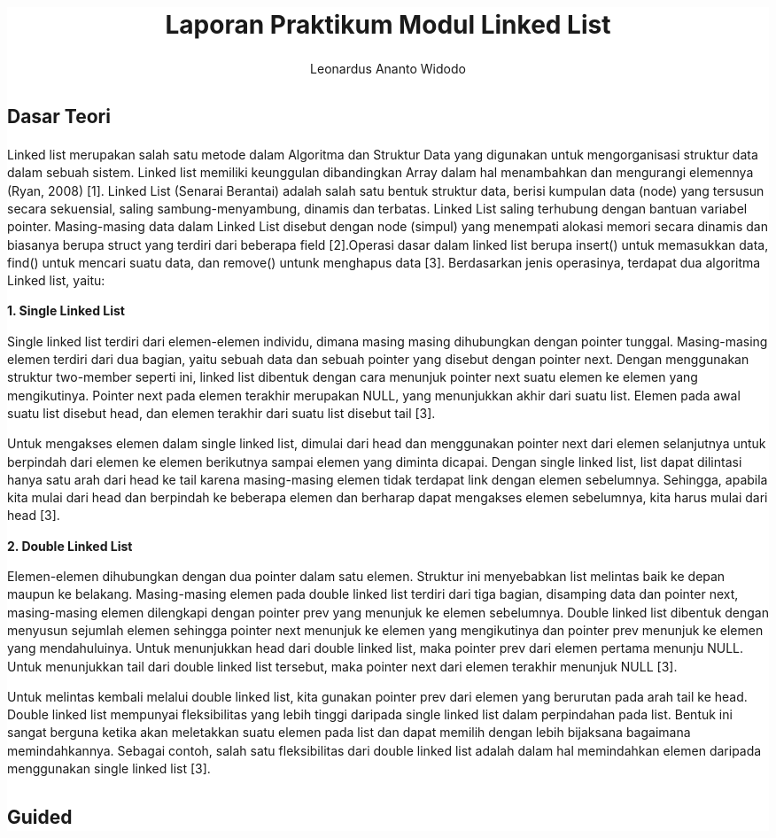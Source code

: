 # <h1 align="center">Laporan Praktikum Modul Linked List</h1>
<p align="center">Leonardus Ananto Widodo</p>

## Dasar Teori
Linked list merupakan salah satu metode dalam Algoritma dan Struktur Data yang digunakan untuk mengorganisasi struktur data dalam sebuah sistem. Linked list memiliki keunggulan dibandingkan Array dalam hal menambahkan dan  mengurangi elemennya (Ryan, 2008) [1]. Linked List (Senarai Berantai) adalah salah satu bentuk struktur data, berisi kumpulan data (node) yang tersusun secara sekuensial, saling sambung-menyambung, dinamis dan terbatas. Linked List saling terhubung dengan bantuan variabel pointer. Masing-masing data dalam Linked List disebut dengan node (simpul) yang menempati alokasi memori secara dinamis dan biasanya berupa struct yang terdiri dari beberapa field [2].Operasi dasar dalam linked list berupa insert() untuk memasukkan data, find() untuk mencari suatu data, dan remove() untunk menghapus data [3]. Berdasarkan jenis operasinya, terdapat dua algoritma Linked list, yaitu: 

**1. Single Linked List**

Single linked list terdiri dari elemen-elemen individu, dimana masing masing dihubungkan dengan pointer tunggal. Masing-masing elemen terdiri dari dua bagian, yaitu sebuah data dan sebuah pointer yang disebut dengan pointer next. Dengan menggunakan struktur two-member seperti ini, linked list dibentuk dengan cara menunjuk pointer next suatu elemen ke elemen yang mengikutinya. Pointer next pada elemen terakhir merupakan NULL, yang menunjukkan akhir dari suatu list. Elemen pada awal suatu list disebut head, dan elemen terakhir dari suatu list disebut tail [3]. 

Untuk mengakses elemen dalam single linked list, dimulai dari head dan menggunakan pointer next dari elemen selanjutnya untuk berpindah dari elemen ke elemen berikutnya sampai elemen yang diminta dicapai. Dengan single linked list, list dapat dilintasi hanya satu arah dari head ke tail karena masing-masing elemen tidak terdapat link dengan elemen sebelumnya. Sehingga, apabila kita mulai dari head dan berpindah ke beberapa elemen dan berharap dapat mengakses elemen sebelumnya, kita harus mulai dari head [3].    

**2. Double Linked List**

Elemen-elemen dihubungkan dengan dua pointer dalam satu elemen. Struktur ini menyebabkan list melintas baik ke depan maupun ke belakang. Masing-masing elemen pada double linked list terdiri dari tiga bagian, disamping data dan pointer next, masing-masing elemen dilengkapi dengan pointer prev yang menunjuk ke elemen sebelumnya. Double linked list dibentuk dengan menyusun sejumlah elemen sehingga pointer next menunjuk ke elemen yang mengikutinya dan pointer prev menunjuk ke elemen yang mendahuluinya. Untuk menunjukkan head dari double linked list, maka pointer prev dari elemen pertama menunju NULL. Untuk menunjukkan tail dari double linked list tersebut, maka pointer next dari elemen terakhir menunjuk NULL [3]. 

Untuk melintas kembali melalui double linked list, kita gunakan pointer prev dari elemen yang berurutan pada arah tail ke head. Double linked list mempunyai fleksibilitas yang lebih tinggi daripada single linked list dalam perpindahan pada list. Bentuk ini sangat berguna ketika akan meletakkan suatu elemen pada list dan dapat memilih dengan lebih bijaksana bagaimana memindahkannya. Sebagai contoh, salah satu fleksibilitas dari double linked list adalah dalam hal memindahkan elemen daripada menggunakan single linked list [3].

## Guided 
